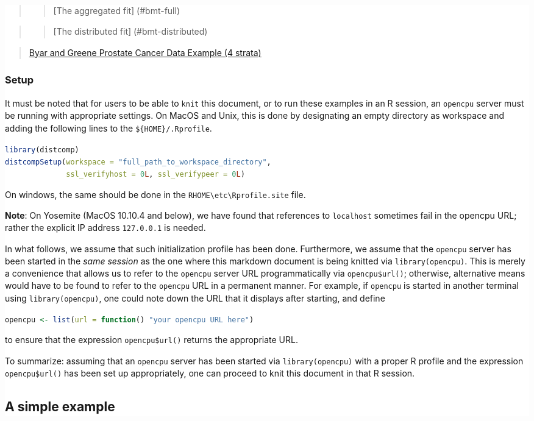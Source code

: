 >> [The aggregated fit] (#bmt-full)

>> [The distributed fit] (#bmt-distributed)

> [Byar and Greene Prostate Cancer Data Example (4 strata)](#prostate)


<a id="setup"></a>

### Setup

It must be noted that for users to be able to `knit` this document, or
to run these examples in an R session, an `opencpu` server must be
running with appropriate settings. On MacOS and Unix, this is done by
designating an empty directory as workspace and adding the following
lines to the `${HOME}/.Rprofile`.


```r
library(distcomp)
distcompSetup(workspace = "full_path_to_workspace_directory",
              ssl_verifyhost = 0L, ssl_verifypeer = 0L)
```

On windows, the same should be done in the `RHOME\etc\Rprofile.site`
file.

__Note__: On Yosemite (MacOS 10.10.4 and below), we have found that
references to `localhost` sometimes fail in the opencpu URL; rather
the explicit IP address `127.0.0.1` is needed.

In what follows, we assume that such initialization profile has been
done. Furthermore, we assume that the `opencpu` server has been
started in the _same session_ as the one where this markdown document
is being knitted via `library(opencpu)`. This is merely a
convenience that allows us to refer to the `opencpu` server URL
programmatically via `opencpu$url()`; otherwise, alternative means
would have to be found to refer to the `opencpu` URL in a permanent
manner. For example, if `opencpu` is started in another terminal using
`library(opencpu)`, one could note down the URL that it displays after
starting, and define


```r
opencpu <- list(url = function() "your opencpu URL here")
```

to ensure that the expression `opencpu$url()` returns the
appropriate URL.

To summarize: assuming that an `opencpu` server has been started via
`library(opencpu)` with a proper R profile and the expression
`opencpu$url()` has been set up appropriately, one can proceed to knit
this document in that R session.

<a id="simple-example"></a>

## A simple example
